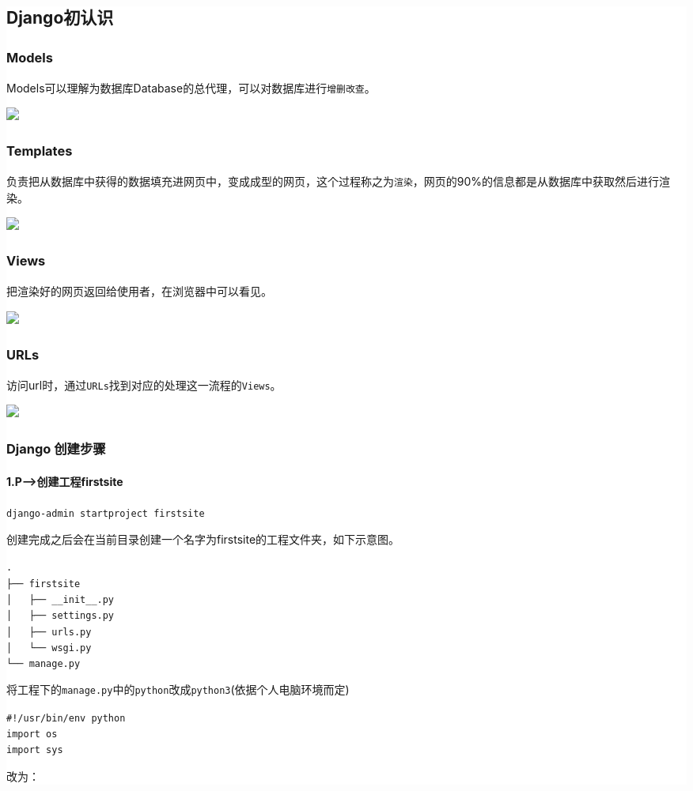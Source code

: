 ## Django初认识

### Models
Models可以理解为数据库Database的总代理，可以对数据库进行`增删改查`。

![](https://ws4.sinaimg.cn/large/006tNc79gy1fpz6jdkblsj30ck0awq36.jpg)

### Templates
负责把从数据库中获得的数据填充进网页中，变成成型的网页，这个过程称之为`渲染`，网页的90%的信息都是从数据库中获取然后进行渲染。

![](https://ws3.sinaimg.cn/large/006tNc79gy1fpz6jck6ooj30a00brdg1.jpg)

### Views
把渲染好的网页返回给使用者，在浏览器中可以看见。

![](https://ws4.sinaimg.cn/large/006tNc79gy1fpz6jd82q3j30bt0bagm1.jpg)

### URLs
访问url时，通过`URLs`找到对应的处理这一流程的`Views`。

![](https://ws4.sinaimg.cn/large/006tNc79gy1fpz6jcvqwmj30aw0but8t.jpg)



### Django 创建步骤

#### 1.P-->创建工程firstsite

```django
django-admin startproject firstsite
```

创建完成之后会在当前目录创建一个名字为firstsite的工程文件夹，如下示意图。

```shell
.
├── firstsite
│   ├── __init__.py
│   ├── settings.py
│   ├── urls.py
│   └── wsgi.py
└── manage.py
```

将工程下的`manage.py`中的`python`改成`python3`(依据个人电脑环境而定)

```django
#!/usr/bin/env python
import os
import sys
```

改为：
